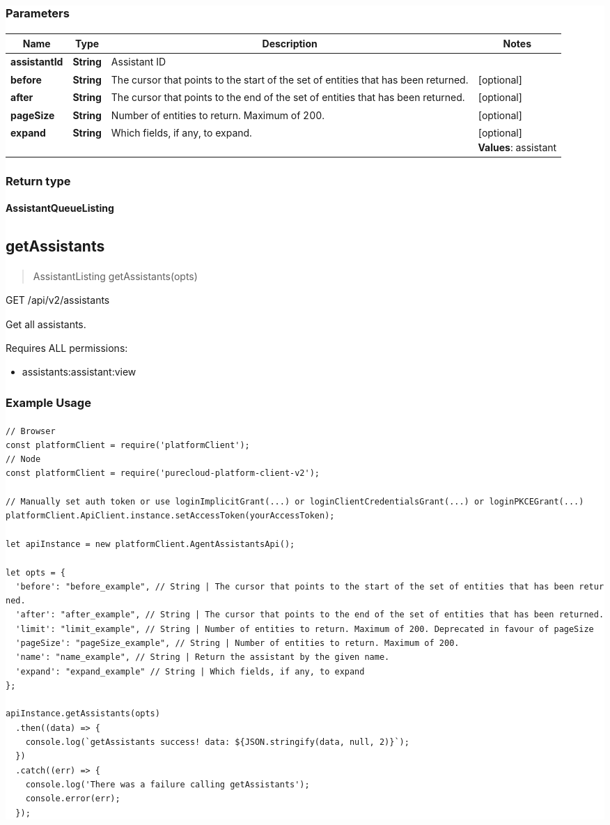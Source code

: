 ### Parameters


| Name | Type | Description  | Notes |
| ------------- | ------------- | ------------- | ------------- |
 **assistantId** | **String** | Assistant ID |  |
 **before** | **String** | The cursor that points to the start of the set of entities that has been returned. | [optional]  |
 **after** | **String** | The cursor that points to the end of the set of entities that has been returned. | [optional]  |
 **pageSize** | **String** | Number of entities to return. Maximum of 200. | [optional]  |
 **expand** | **String** | Which fields, if any, to expand. | [optional] <br />**Values**: assistant |

### Return type

**AssistantQueueListing**


## getAssistants

> AssistantListing getAssistants(opts)


GET /api/v2/assistants

Get all assistants.

Requires ALL permissions:

* assistants:assistant:view

### Example Usage

```{"language":"javascript"}
// Browser
const platformClient = require('platformClient');
// Node
const platformClient = require('purecloud-platform-client-v2');

// Manually set auth token or use loginImplicitGrant(...) or loginClientCredentialsGrant(...) or loginPKCEGrant(...)
platformClient.ApiClient.instance.setAccessToken(yourAccessToken);

let apiInstance = new platformClient.AgentAssistantsApi();

let opts = { 
  'before': "before_example", // String | The cursor that points to the start of the set of entities that has been returned.
  'after': "after_example", // String | The cursor that points to the end of the set of entities that has been returned.
  'limit': "limit_example", // String | Number of entities to return. Maximum of 200. Deprecated in favour of pageSize
  'pageSize': "pageSize_example", // String | Number of entities to return. Maximum of 200.
  'name': "name_example", // String | Return the assistant by the given name.
  'expand': "expand_example" // String | Which fields, if any, to expand
};

apiInstance.getAssistants(opts)
  .then((data) => {
    console.log(`getAssistants success! data: ${JSON.stringify(data, null, 2)}`);
  })
  .catch((err) => {
    console.log('There was a failure calling getAssistants');
    console.error(err);
  });
```
